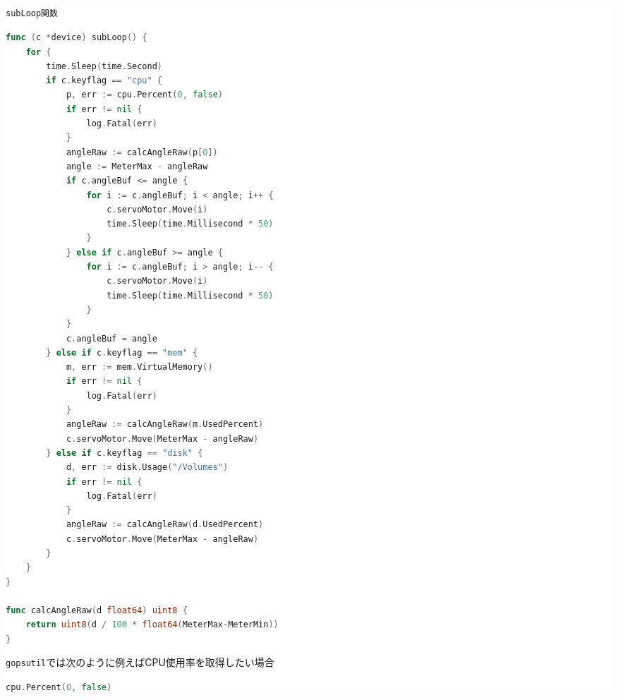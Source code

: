 `subLoop関数`

```Go
func (c *device) subLoop() {
	for {
		time.Sleep(time.Second)
		if c.keyflag == "cpu" {
			p, err := cpu.Percent(0, false)
			if err != nil {
				log.Fatal(err)
			}
			angleRaw := calcAngleRaw(p[0])
			angle := MeterMax - angleRaw
			if c.angleBuf <= angle {
				for i := c.angleBuf; i < angle; i++ {
					c.servoMotor.Move(i)
					time.Sleep(time.Millisecond * 50)
				}
			} else if c.angleBuf >= angle {
				for i := c.angleBuf; i > angle; i-- {
					c.servoMotor.Move(i)
					time.Sleep(time.Millisecond * 50)
				}
			}
			c.angleBuf = angle
		} else if c.keyflag == "mem" {
			m, err := mem.VirtualMemory()
			if err != nil {
				log.Fatal(err)
			}
			angleRaw := calcAngleRaw(m.UsedPercent)
			c.servoMotor.Move(MeterMax - angleRaw)
		} else if c.keyflag == "disk" {
			d, err := disk.Usage("/Volumes")
			if err != nil {
				log.Fatal(err)
			}
			angleRaw := calcAngleRaw(d.UsedPercent)
			c.servoMotor.Move(MeterMax - angleRaw)
		}
	}
}

func calcAngleRaw(d float64) uint8 {
	return uint8(d / 100 * float64(MeterMax-MeterMin))
}
```

`gopsutil`では次のように例えばCPU使用率を取得したい場合

```Go
cpu.Percent(0, false)
```
